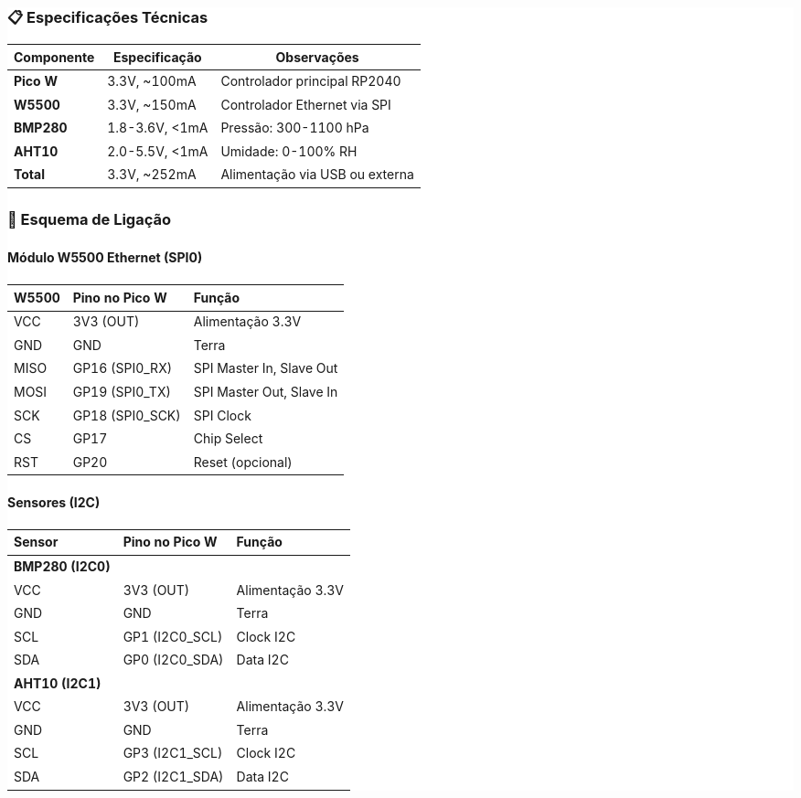 ### 📋 Especificações Técnicas

| Componente | Especificação | Observações |
|------------|---------------|-------------|
| **Pico W** | 3.3V, ~100mA | Controlador principal RP2040 |
| **W5500** | 3.3V, ~150mA | Controlador Ethernet via SPI |
| **BMP280** | 1.8-3.6V, <1mA | Pressão: 300-1100 hPa |
| **AHT10** | 2.0-5.5V, <1mA | Umidade: 0-100% RH |
| **Total** | 3.3V, ~252mA | Alimentação via USB ou externa |

### 🔌 Esquema de Ligação

#### **Módulo W5500 Ethernet (SPI0)**
| W5500 | Pino no Pico W | Função |
| :--- | :--- | :--- |
| VCC | 3V3 (OUT) | Alimentação 3.3V |
| GND | GND | Terra |
| MISO | GP16 (SPI0_RX) | SPI Master In, Slave Out |
| MOSI | GP19 (SPI0_TX) | SPI Master Out, Slave In |
| SCK | GP18 (SPI0_SCK) | SPI Clock |
| CS | GP17 | Chip Select |
| RST | GP20 | Reset (opcional) |

#### **Sensores (I2C)**
| Sensor | Pino no Pico W | Função |
| :--- | :--- | :--- |
| **BMP280 (I2C0)** | | |
| VCC | 3V3 (OUT) | Alimentação 3.3V |
| GND | GND | Terra |
| SCL | GP1 (I2C0_SCL) | Clock I2C |
| SDA | GP0 (I2C0_SDA) | Data I2C |
| **AHT10 (I2C1)** | | |
| VCC | 3V3 (OUT) | Alimentação 3.3V |
| GND | GND | Terra |
| SCL | GP3 (I2C1_SCL) | Clock I2C |
| SDA | GP2 (I2C1_SDA) | Data I2C |
